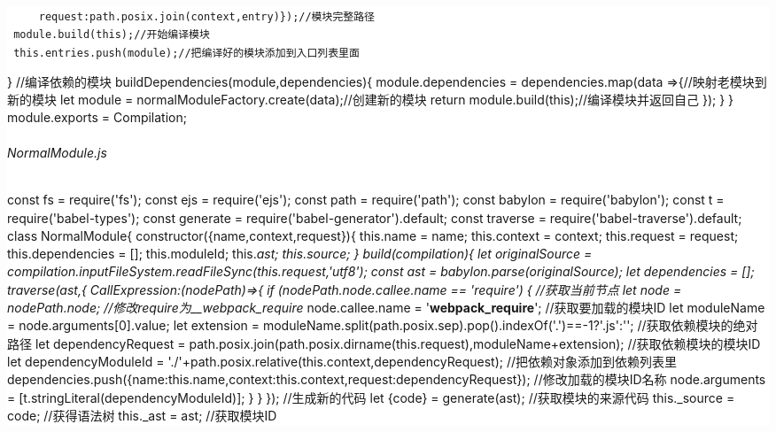          request:path.posix.join(context,entry)});//模块完整路径
     module.build(this);//开始编译模块
     this.entries.push(module);//把编译好的模块添加到入口列表里面
   }
   //编译依赖的模块
   buildDependencies(module,dependencies){
    module.dependencies = dependencies.map(data =>{//映射老模块到新的模块
       let module = normalModuleFactory.create(data);//创建新的模块
       return module.build(this);//编译模块并返回自己
    });
  }
}
module.exports = Compilation;

###### NormalModule.js
const fs = require('fs');
const ejs = require('ejs');
const path = require('path');
const babylon = require('babylon');
const t = require('babel-types');
const generate = require('babel-generator').default;
const traverse = require('babel-traverse').default;
class NormalModule{
    constructor({name,context,request}){
      this.name = name;
      this.context = context;
      this.request = request;  
      this.dependencies = [];
      this.moduleId;
      this._ast;
      this._source;
    }
    build(compilation){
        let originalSource = compilation.inputFileSystem.readFileSync(this.request,'utf8');
        const ast = babylon.parse(originalSource);
        let dependencies = [];
        traverse(ast,{
            CallExpression:(nodePath)=>{
                if (nodePath.node.callee.name == 'require') {
                    //获取当前节点
                    let node = nodePath.node;
                    //修改require为__webpack_require__
                    node.callee.name = '__webpack_require__';
                    //获取要加载的模块ID
                    let moduleName = node.arguments[0].value;
                    let extension = moduleName.split(path.posix.sep).pop().indexOf('.')==-1?'.js':'';
                    //获取依赖模块的绝对路径
                    let dependencyRequest = path.posix.join(path.posix.dirname(this.request),moduleName+extension);
                    //获取依赖模块的模块ID
                    let dependencyModuleId = './'+path.posix.relative(this.context,dependencyRequest);
                    //把依赖对象添加到依赖列表里
                    dependencies.push({name:this.name,context:this.context,request:dependencyRequest});
                    //修改加载的模块ID名称
                    node.arguments = [t.stringLiteral(dependencyModuleId)];
                }
            }
        });
        //生成新的代码
        let {code} = generate(ast);
        //获取模块的来源代码
        this._source = code;
        //获得语法树
        this._ast = ast;
        //获取模块ID